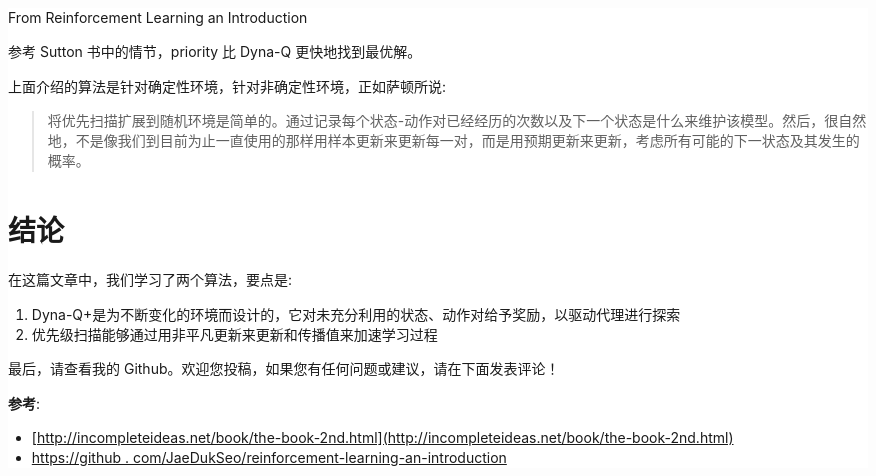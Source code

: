 From Reinforcement Learning an Introduction

参考 Sutton 书中的情节，priority 比 Dyna-Q 更快地找到最优解。

上面介绍的算法是针对确定性环境，针对非确定性环境，正如萨顿所说:

> 将优先扫描扩展到随机环境是简单的。通过记录每个状态-动作对已经经历的次数以及下一个状态是什么来维护该模型。然后，很自然地，不是像我们到目前为止一直使用的那样用样本更新来更新每一对，而是用预期更新来更新，考虑所有可能的下一状态及其发生的概率。

# 结论

在这篇文章中，我们学习了两个算法，要点是:

1.  Dyna-Q+是为不断变化的环境而设计的，它对未充分利用的状态、动作对给予奖励，以驱动代理进行探索
2.  优先级扫描能够通过用非平凡更新来更新和传播值来加速学习过程

最后，请查看我的 Github。欢迎您投稿，如果您有任何问题或建议，请在下面发表评论！

**参考**:

*   [http://incompleteideas.net/book/the-book-2nd.html](http://incompleteideas.net/book/the-book-2nd.html)
*   [https://github . com/JaeDukSeo/reinforcement-learning-an-introduction](https://github.com/JaeDukSeo/reinforcement-learning-an-introduction)